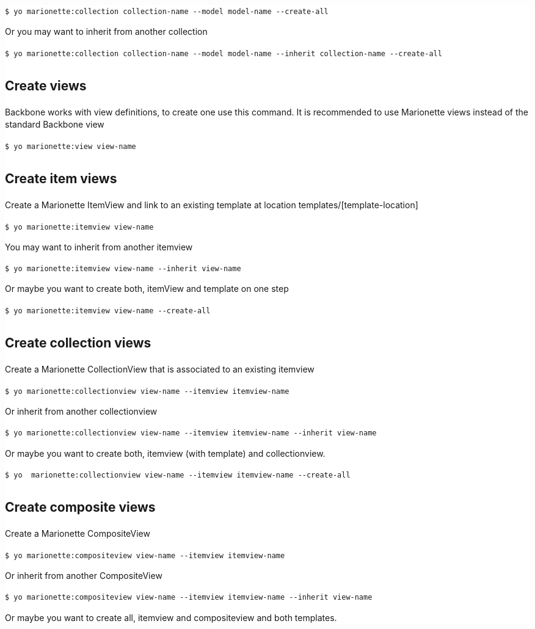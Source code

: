 	$ yo marionette:collection collection-name --model model-name --create-all

Or you may want to inherit from another collection

	$ yo marionette:collection collection-name --model model-name --inherit collection-name --create-all




Create views
------------
Backbone works with view definitions, to create one use this command. It is recommended to use Marionette views instead of the standard Backbone view

	$ yo marionette:view view-name




Create item views
------------
Create a Marionette ItemView and link to an existing template at location templates/[template-location]

	$ yo marionette:itemview view-name 

You may want to inherit from another itemview

	$ yo marionette:itemview view-name --inherit view-name

Or maybe you want to create both, itemView and template on one step

	$ yo marionette:itemview view-name --create-all



Create collection views
------------
Create a Marionette CollectionView that is associated to an existing itemview

	$ yo marionette:collectionview view-name --itemview itemview-name

Or inherit from another collectionview

	$ yo marionette:collectionview view-name --itemview itemview-name --inherit view-name

Or maybe you want to create both, itemview (with template) and collectionview.

	$ yo  marionette:collectionview view-name --itemview itemview-name --create-all




Create composite views
------------
Create a Marionette CompositeView

	$ yo marionette:compositeview view-name --itemview itemview-name

Or inherit from another CompositeView

	$ yo marionette:compositeview view-name --itemview itemview-name --inherit view-name

Or maybe you want to create all, itemview and compositeview and both templates. 
